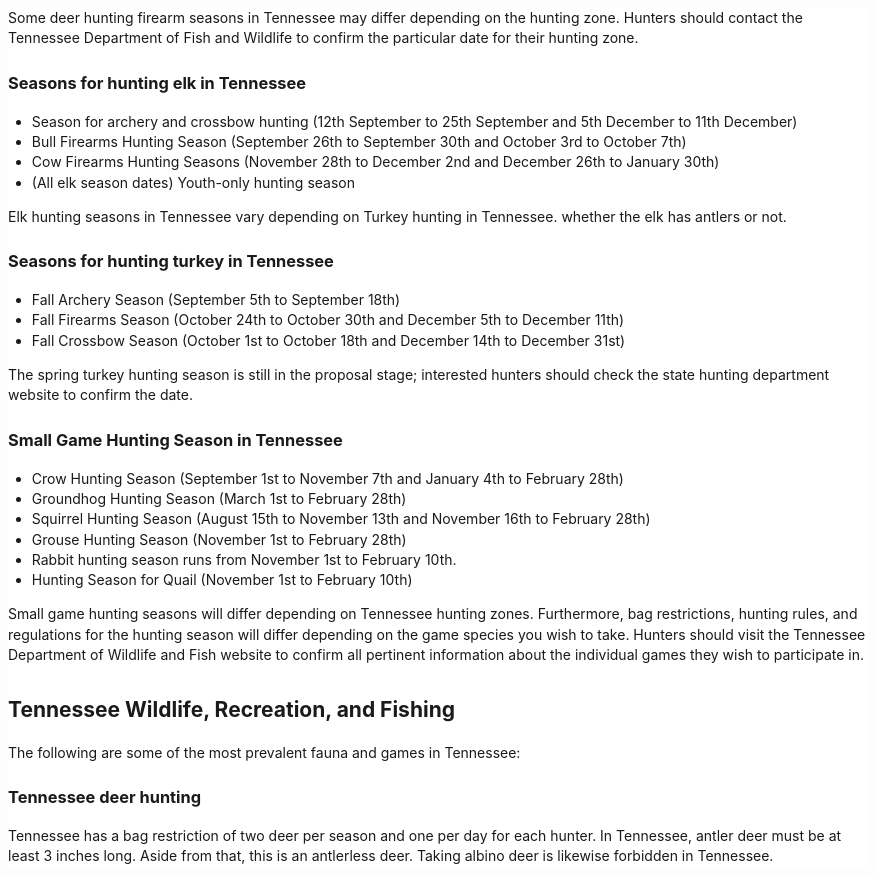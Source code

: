 
Some deer hunting firearm seasons in Tennessee may differ depending on the hunting zone. Hunters should contact the Tennessee Department of Fish and Wildlife to confirm the particular date for their hunting zone.


### Seasons for hunting elk in Tennessee


* Season for archery and crossbow hunting (12th September to 25th September and 5th December to 11th December)
* Bull Firearms Hunting Season (September 26th to September 30th and October 3rd to October 7th)
* Cow Firearms Hunting Seasons (November 28th to December 2nd and December 26th to January 30th)
* (All elk season dates) Youth-only hunting season


Elk hunting seasons in Tennessee vary depending on Turkey hunting in Tennessee. whether the elk has antlers or not.


### Seasons for hunting turkey in Tennessee


* Fall Archery Season (September 5th to September 18th)
* Fall Firearms Season (October 24th to October 30th and December 5th to December 11th)
* Fall Crossbow Season (October 1st to October 18th and December 14th to December 31st)


The spring turkey hunting season is still in the proposal stage; interested hunters should check the state hunting department website to confirm the date.


### Small Game Hunting Season in Tennessee


* Crow Hunting Season (September 1st to November 7th and January 4th to February 28th)
* Groundhog Hunting Season (March 1st to February 28th)
* Squirrel Hunting Season (August 15th to November 13th and November 16th to February 28th)
* Grouse Hunting Season (November 1st to February 28th)
* Rabbit hunting season runs from November 1st to February 10th.
* Hunting Season for Quail (November 1st to February 10th)


Small game hunting seasons will differ depending on Tennessee hunting zones. Furthermore, bag restrictions, hunting rules, and regulations for the hunting season will differ depending on the game species you wish to take. Hunters should visit the Tennessee Department of Wildlife and Fish website to confirm all pertinent information about the individual games they wish to participate in.


Tennessee Wildlife, Recreation, and Fishing
-------------------------------------------


The following are some of the most prevalent fauna and games in Tennessee:


### Tennessee deer hunting


Tennessee has a bag restriction of two deer per season and one per day for each hunter. In Tennessee, antler deer must be at least 3 inches long. Aside from that, this is an antlerless deer. Taking albino deer is likewise forbidden in Tennessee.
